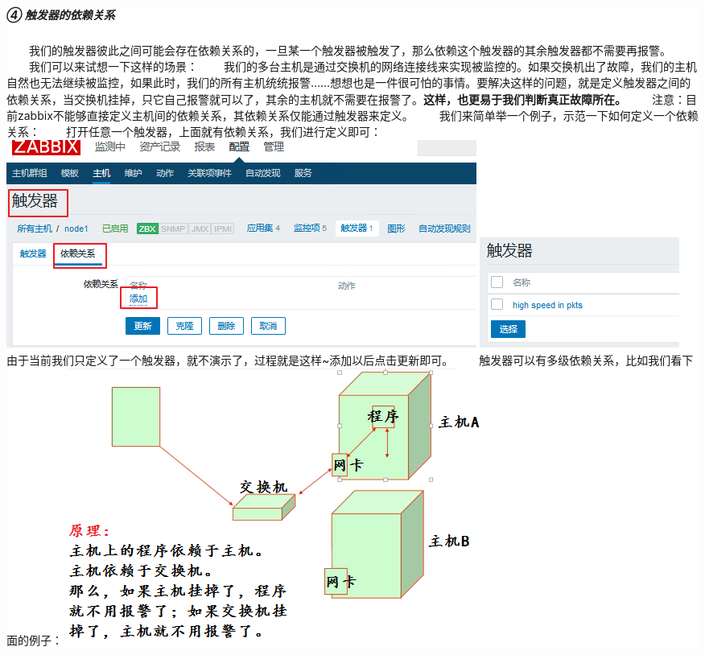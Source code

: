 


##### ④ 触发器的依赖关系

　　我们的触发器彼此之间可能会存在依赖关系的，一旦某一个触发器被触发了，那么依赖这个触发器的其余触发器都不需要再报警。
　　我们可以来试想一下这样的场景：
　　我们的多台主机是通过交换机的网络连接线来实现被监控的。如果交换机出了故障，我们的主机自然也无法继续被监控，如果此时，我们的所有主机统统报警……想想也是一件很可怕的事情。要解决这样的问题，就是定义触发器之间的依赖关系，当交换机挂掉，只它自己报警就可以了，其余的主机就不需要在报警了。**这样，也更易于我们判断真正故障所在。**
　　注意：目前zabbix不能够直接定义主机间的依赖关系，其依赖关系仅能通过触发器来定义。
　　我们来简单举一个例子，示范一下如何定义一个依赖关系：
　　打开任意一个触发器，上面就有依赖关系，我们进行定义即可：
![img](Zabbix%E5%85%A8%E8%A7%A3.assets/1204916-20171202112928604-1229834.png)
![img](Zabbix%E5%85%A8%E8%A7%A3.assets/1204916-20171202112934808-1854595.png)
　　由于当前我们只定义了一个触发器，就不演示了，过程就是这样~添加以后点击更新即可。
　　触发器可以有多级依赖关系，比如我们看下面的例子：
![img](Zabbix%E5%85%A8%E8%A7%A3.assets/1204916-20171202112943901-1385885917.png)
